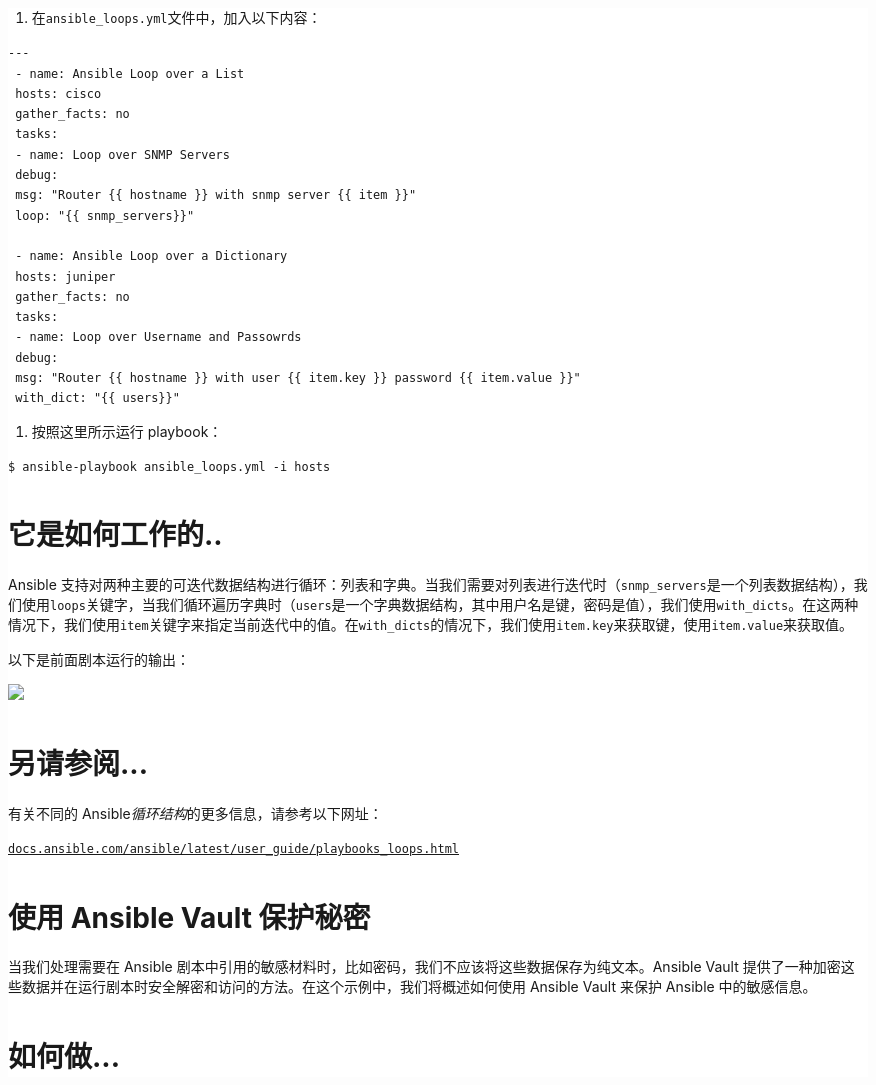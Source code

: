 1.  在`ansible_loops.yml`文件中，加入以下内容：

```
---
 - name: Ansible Loop over a List
 hosts: cisco
 gather_facts: no
 tasks:
 - name: Loop over SNMP Servers
 debug:
 msg: "Router {{ hostname }} with snmp server {{ item }}"
 loop: "{{ snmp_servers}}"

 - name: Ansible Loop over a Dictionary
 hosts: juniper
 gather_facts: no
 tasks:
 - name: Loop over Username and Passowrds
 debug:
 msg: "Router {{ hostname }} with user {{ item.key }} password {{ item.value }}"
 with_dict: "{{ users}}"
```

1.  按照这里所示运行 playbook：

```
$ ansible-playbook ansible_loops.yml -i hosts
```

# 它是如何工作的..

Ansible 支持对两种主要的可迭代数据结构进行循环：列表和字典。当我们需要对列表进行迭代时（`snmp_servers`是一个列表数据结构），我们使用`loops`关键字，当我们循环遍历字典时（`users`是一个字典数据结构，其中用户名是键，密码是值），我们使用`with_dicts`。在这两种情况下，我们使用`item`关键字来指定当前迭代中的值。在`with_dicts`的情况下，我们使用`item.key`来获取键，使用`item.value`来获取值。

以下是前面剧本运行的输出：

![](https://github.com/OpenDocCN/freelearn-devops-pt2-zh/raw/master/docs/net-auto-cb/img/4c43a45f-afdd-4601-9a00-4d4bb748f882.png)

# 另请参阅...

有关不同的 Ansible*循环结构*的更多信息，请参考以下网址：

[`docs.ansible.com/ansible/latest/user_guide/playbooks_loops.html`](https://docs.ansible.com/ansible/latest/user_guide/playbooks_loops.html)

# 使用 Ansible Vault 保护秘密

当我们处理需要在 Ansible 剧本中引用的敏感材料时，比如密码，我们不应该将这些数据保存为纯文本。Ansible Vault 提供了一种加密这些数据并在运行剧本时安全解密和访问的方法。在这个示例中，我们将概述如何使用 Ansible Vault 来保护 Ansible 中的敏感信息。

# 如何做...
